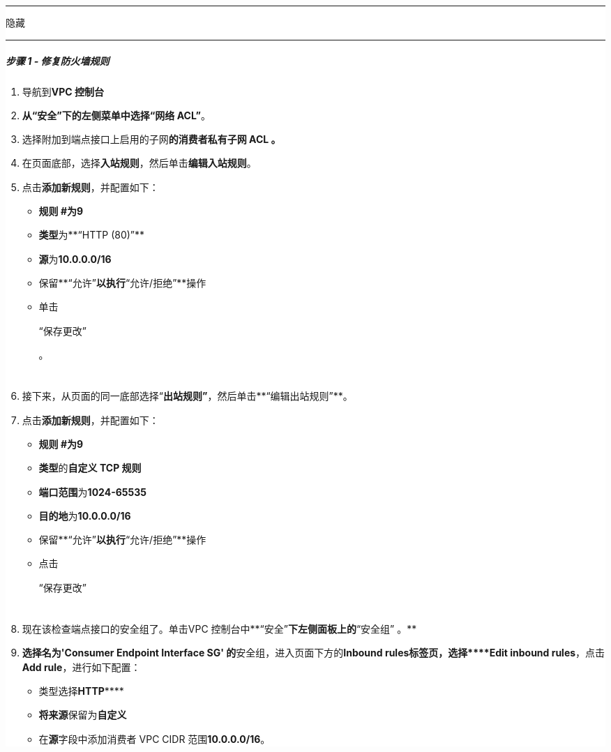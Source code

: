 ------

隐藏

------

##### 步骤 1 - 修复防火墙规则

1. 导航到**VPC 控制台**

2. **从“安全”**下的左侧菜单中选择**“网络 ACL”**。

3. 选择附加到端点接口上启用的子网**的消费者私有子网 ACL 。**

4. 在页面底部，选择**入站规则**，然后单击**编辑入站规则**。

5. 点击**添加新规则**，并配置如下：

   - **规则 #**为**9**

   - **类型**为**“HTTP (80)”**

   - **源**为**10.0.0.0/16**

   - 保留**“允许”**以执行**“允许/拒绝”**操作

   - 单击

     “保存更改”

     。

     # 

6. 接下来，从页面的同一底部选择“**出站规则”**，然后单击**“编辑出站规则”**。

7. 点击**添加新规则**，并配置如下：

   - **规则 #**为**9**

   - **类型**的**自定义 TCP 规则**

   - **端口范围**为**1024-65535**

   - **目的地**为**10.0.0.0/16**

   - 保留**“允许”**以执行**“允许/拒绝”**操作

   - 点击

     “保存更改”

     # 

8. 现在该检查端点接口的安全组了。单击VPC 控制台中**“安全”**下左侧面板上的**“安全组” 。**

9. **选择名为'Consumer Endpoint Interface SG' 的**安全组，进入页面下方的**Inbound rules标签页，选择****Edit inbound rules**，点击**Add rule**，进行如下配置：

   - 类型选择**HTTP******

   - **将来源**保留为**自定义**

   - 在**源**字段中添加消费者 VPC CIDR 范围**10.0.0.0/16**。
